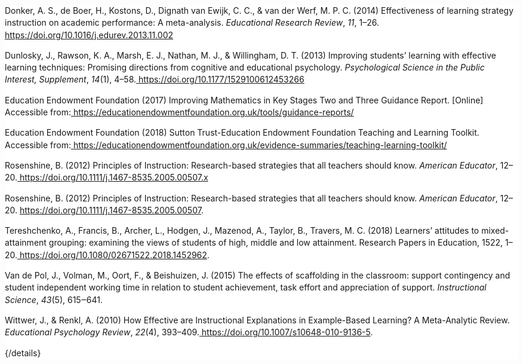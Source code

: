 Donker, A. S., de Boer, H., Kostons, D., Dignath van Ewijk, C. C., &amp; van der Werf, M. P. C. (2014) Effectiveness of learning strategy instruction on academic performance: A meta-analysis. <i>Educational Research Review</i>, <i>11</i>, 1–26.<a href="https://doi.org/10.1016/j.edurev.2013.11.002"> https://doi.org/10.1016/j.edurev.2013.11.002</a>

Dunlosky, J., Rawson, K. A., Marsh, E. J., Nathan, M. J., &amp; Willingham, D. T. (2013) Improving students’ learning with effective learning techniques: Promising directions from cognitive and educational psychology. <i>Psychological Science in the Public Interest, Supplement</i>, <i>14</i>(1), 4–58.<a href="https://doi.org/10.1177/1529100612453266"> https://doi.org/10.1177/1529100612453266</a>

Education Endowment Foundation (2017) Improving Mathematics in Key Stages Two and Three Guidance Report. [Online] Accessible from:<a href="https://educationendowmentfoundation.org.uk/tools/guidance-reports/"> https://educationendowmentfoundation.org.uk/tools/guidance-reports/</a>

Education Endowment Foundation (2018) Sutton Trust-Education Endowment Foundation Teaching and Learning Toolkit. Accessible from:<a href="https://educationendowmentfoundation.org.uk/evidence-summaries/teaching-learning-toolkit/peer-tutoring/"> https://educationendowmentfoundation.org.uk/evidence-summaries/teaching-learning-toolkit/</a>

Rosenshine, B. (2012) Principles of Instruction: Research-based strategies that all teachers should know. <i>American Educator</i>, 12–20.<a href="https://doi.org/10.1111/j.1467-8535.2005.00507.x"> https://doi.org/10.1111/j.1467-8535.2005.00507.x</a>

Rosenshine, B. (2012) Principles of Instruction: Research-based strategies that all teachers should know. <i>American Educator</i>, 12–20. <a href="https://doi.org/10.1111/j.1467-8535.2005.00507">https://doi.org/10.1111/j.1467-8535.2005.00507</a>.

Tereshchenko, A., Francis, B., Archer, L., Hodgen, J., Mazenod, A., Taylor, B., Travers, M. C. (2018) Learners’ attitudes to mixed-attainment grouping: examining the views of students of high, middle and low attainment. Research Papers in Education, 1522, 1–20.<a href="https://doi.org/10.1080/02671522.2018.1452962"> https://doi.org/10.1080/02671522.2018.1452962</a>.

Van de Pol, J., Volman, M., Oort, F., &amp; Beishuizen, J. (2015) The effects of scaffolding in the classroom: support contingency and student independent working time in relation to student achievement, task effort and appreciation of support. <i>Instructional Science</i>, <i>43</i>(5), 615‒641.

Wittwer, J., &amp; Renkl, A. (2010) How Effective are Instructional Explanations in Example-Based Learning? A Meta-Analytic Review. <i>Educational Psychology Review</i>, <i>22</i>(4), 393–409.<a href="https://doi.org/10.1007/s10648-010-9136-5"> https://doi.org/10.1007/s10648-010-9136-5</a>.

{/details}
